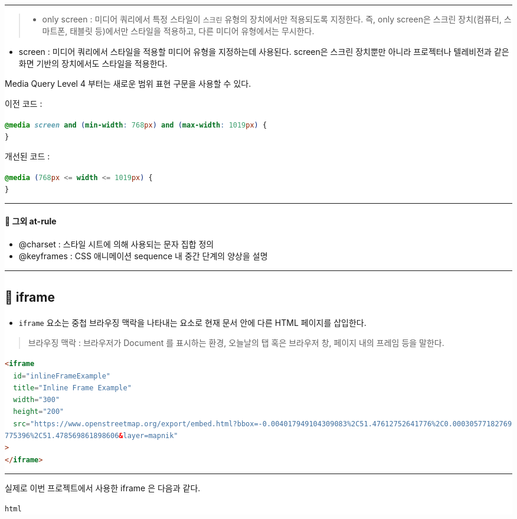 ```css
```

---

> - only screen : 미디어 쿼리에서 특정 스타일이 `스크린` 유형의 장치에서만 적용되도록 지정한다. 즉, only screen은 스크린 장치(컴퓨터, 스마트폰, 태블릿 등)에서만 스타일을 적용하고, 다른 미디어 유형에서는 무시한다.

- screen : 미디어 쿼리에서 스타일을 적용할 미디어 유형을 지정하는데 사용된다. screen은 스크린 장치뿐만 아니라 프로젝터나 텔레비전과 같은 화면 기반의 장치에서도 스타일을 적용한다.

Media Query Level 4 부터는 새로운 범위 표현 구문을 사용할 수 있다.

이전 코드 :

```css
@media screen and (min-width: 768px) and (max-width: 1019px) {
}
```

개선된 코드 :

```css
@media (768px <= width <= 1019px) {
}
```

---

#### 📖 그외 at-rule

- @charset : 스타일 시트에 의해 사용되는 문자 집합 정의
- @keyframes : CSS 애니메이션 sequence 내 중간 단계의 양상을 설명

---

## 📗 iframe

- `iframe` 요소는 중첩 브라우징 맥락을 나타내는 요소로 현재 문서 안에 다른 HTML 페이지를 삽입한다.

> 브라우징 맥락 : 브라우저가 Document 를 표시하는 환경, 오늘날의 탭 혹은 브라우저 창, 페이지 내의 프레임 등을 말한다.

```html
<iframe
  id="inlineFrameExample"
  title="Inline Frame Example"
  width="300"
  height="200"
  src="https://www.openstreetmap.org/export/embed.html?bbox=-0.004017949104309083%2C51.47612752641776%2C0.00030577182769775396%2C51.478569861898606&layer=mapnik"
>
</iframe>
```

---

실제로 이번 프로젝트에서 사용한 iframe 은 다음과 같다.

`html`
